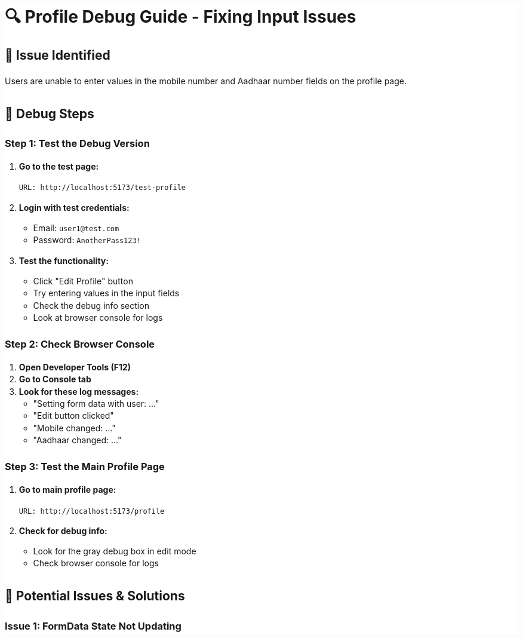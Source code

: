 # 🔍 Profile Debug Guide - Fixing Input Issues

## 🚨 **Issue Identified**

Users are unable to enter values in the mobile number and Aadhaar number fields on the profile page.

## 🔧 **Debug Steps**

### **Step 1: Test the Debug Version**

1. **Go to the test page:**
   ```
   URL: http://localhost:5173/test-profile
   ```

2. **Login with test credentials:**
   - Email: `user1@test.com`
   - Password: `AnotherPass123!`

3. **Test the functionality:**
   - Click "Edit Profile" button
   - Try entering values in the input fields
   - Check the debug info section
   - Look at browser console for logs

### **Step 2: Check Browser Console**

1. **Open Developer Tools (F12)**
2. **Go to Console tab**
3. **Look for these log messages:**
   - "Setting form data with user: ..."
   - "Edit button clicked"
   - "Mobile changed: ..."
   - "Aadhaar changed: ..."

### **Step 3: Test the Main Profile Page**

1. **Go to main profile page:**
   ```
   URL: http://localhost:5173/profile
   ```

2. **Check for debug info:**
   - Look for the gray debug box in edit mode
   - Check browser console for logs

## 🐛 **Potential Issues & Solutions**

### **Issue 1: FormData State Not Updating**
